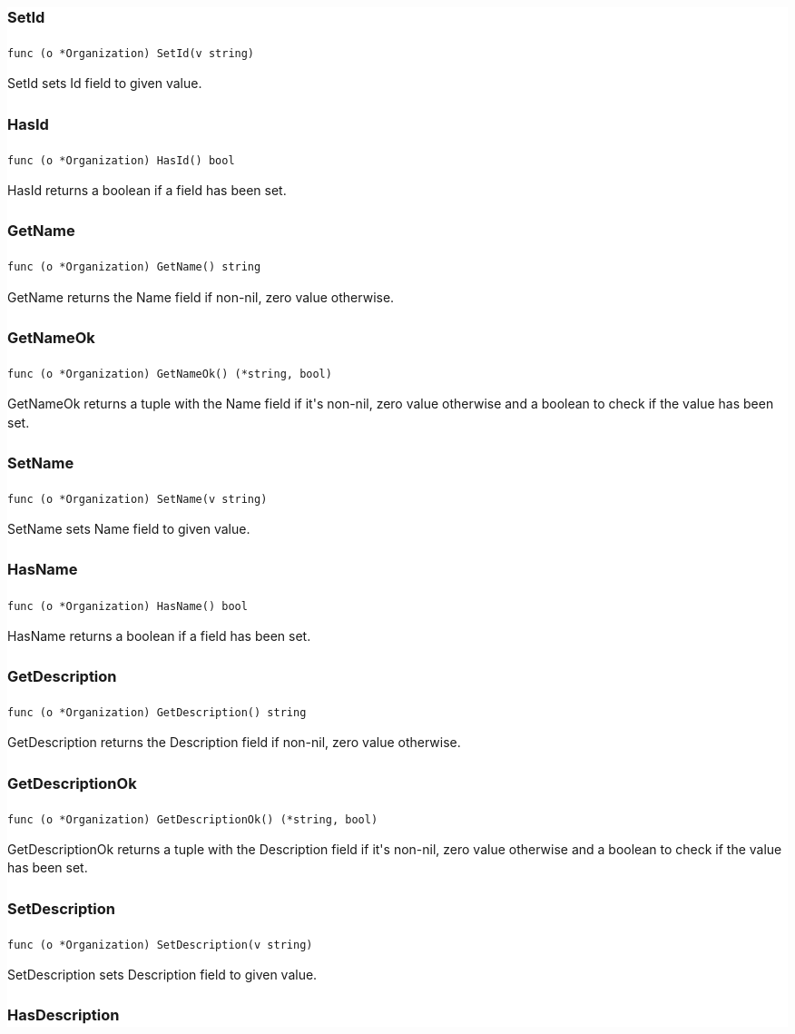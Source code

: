 ### SetId

`func (o *Organization) SetId(v string)`

SetId sets Id field to given value.

### HasId

`func (o *Organization) HasId() bool`

HasId returns a boolean if a field has been set.

### GetName

`func (o *Organization) GetName() string`

GetName returns the Name field if non-nil, zero value otherwise.

### GetNameOk

`func (o *Organization) GetNameOk() (*string, bool)`

GetNameOk returns a tuple with the Name field if it's non-nil, zero value otherwise
and a boolean to check if the value has been set.

### SetName

`func (o *Organization) SetName(v string)`

SetName sets Name field to given value.

### HasName

`func (o *Organization) HasName() bool`

HasName returns a boolean if a field has been set.

### GetDescription

`func (o *Organization) GetDescription() string`

GetDescription returns the Description field if non-nil, zero value otherwise.

### GetDescriptionOk

`func (o *Organization) GetDescriptionOk() (*string, bool)`

GetDescriptionOk returns a tuple with the Description field if it's non-nil, zero value otherwise
and a boolean to check if the value has been set.

### SetDescription

`func (o *Organization) SetDescription(v string)`

SetDescription sets Description field to given value.

### HasDescription
